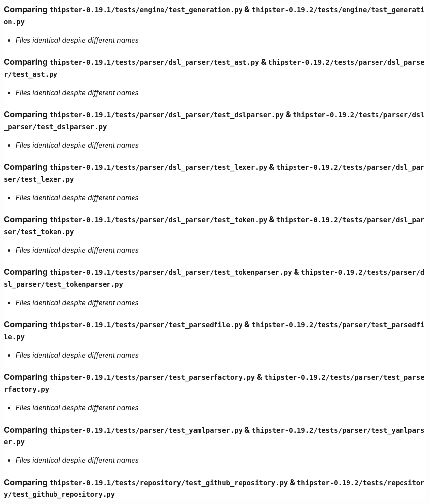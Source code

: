 ### Comparing `thipster-0.19.1/tests/engine/test_generation.py` & `thipster-0.19.2/tests/engine/test_generation.py`

 * *Files identical despite different names*

### Comparing `thipster-0.19.1/tests/parser/dsl_parser/test_ast.py` & `thipster-0.19.2/tests/parser/dsl_parser/test_ast.py`

 * *Files identical despite different names*

### Comparing `thipster-0.19.1/tests/parser/dsl_parser/test_dslparser.py` & `thipster-0.19.2/tests/parser/dsl_parser/test_dslparser.py`

 * *Files identical despite different names*

### Comparing `thipster-0.19.1/tests/parser/dsl_parser/test_lexer.py` & `thipster-0.19.2/tests/parser/dsl_parser/test_lexer.py`

 * *Files identical despite different names*

### Comparing `thipster-0.19.1/tests/parser/dsl_parser/test_token.py` & `thipster-0.19.2/tests/parser/dsl_parser/test_token.py`

 * *Files identical despite different names*

### Comparing `thipster-0.19.1/tests/parser/dsl_parser/test_tokenparser.py` & `thipster-0.19.2/tests/parser/dsl_parser/test_tokenparser.py`

 * *Files identical despite different names*

### Comparing `thipster-0.19.1/tests/parser/test_parsedfile.py` & `thipster-0.19.2/tests/parser/test_parsedfile.py`

 * *Files identical despite different names*

### Comparing `thipster-0.19.1/tests/parser/test_parserfactory.py` & `thipster-0.19.2/tests/parser/test_parserfactory.py`

 * *Files identical despite different names*

### Comparing `thipster-0.19.1/tests/parser/test_yamlparser.py` & `thipster-0.19.2/tests/parser/test_yamlparser.py`

 * *Files identical despite different names*

### Comparing `thipster-0.19.1/tests/repository/test_github_repository.py` & `thipster-0.19.2/tests/repository/test_github_repository.py`
